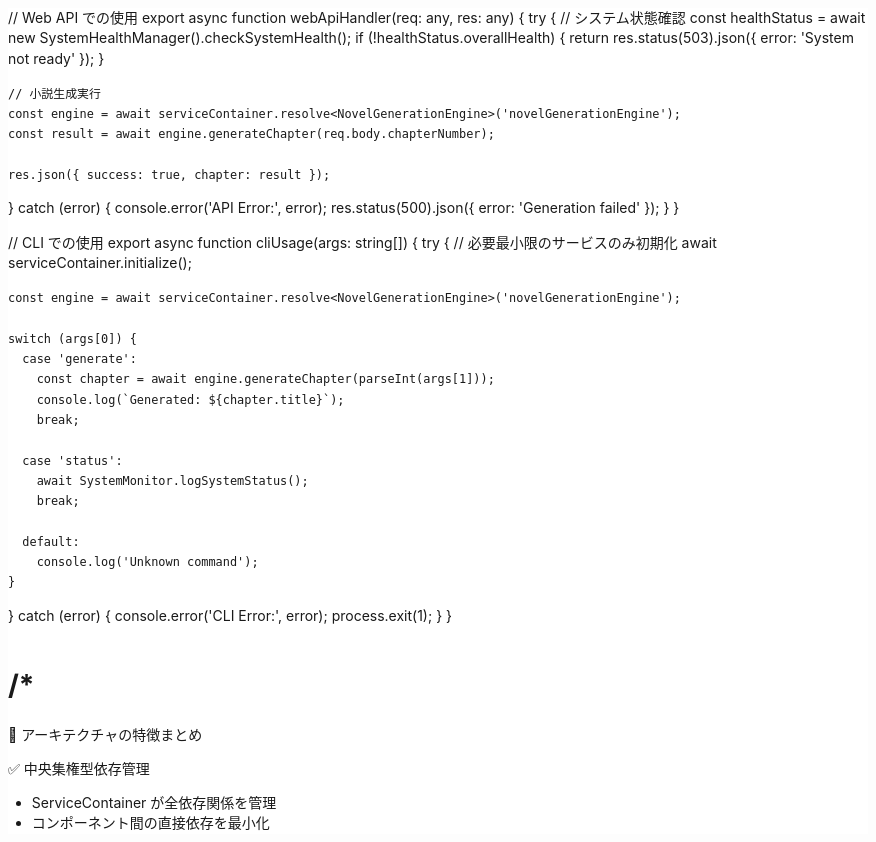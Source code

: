 // Web API での使用
export async function webApiHandler(req: any, res: any) {
  try {
    // システム状態確認
    const healthStatus = await new SystemHealthManager().checkSystemHealth();
    if (!healthStatus.overallHealth) {
      return res.status(503).json({ error: 'System not ready' });
    }
    
    // 小説生成実行
    const engine = await serviceContainer.resolve<NovelGenerationEngine>('novelGenerationEngine');
    const result = await engine.generateChapter(req.body.chapterNumber);
    
    res.json({ success: true, chapter: result });
    
  } catch (error) {
    console.error('API Error:', error);
    res.status(500).json({ error: 'Generation failed' });
  }
}

// CLI での使用
export async function cliUsage(args: string[]) {
  try {
    // 必要最小限のサービスのみ初期化
    await serviceContainer.initialize();
    
    const engine = await serviceContainer.resolve<NovelGenerationEngine>('novelGenerationEngine');
    
    switch (args[0]) {
      case 'generate':
        const chapter = await engine.generateChapter(parseInt(args[1]));
        console.log(`Generated: ${chapter.title}`);
        break;
        
      case 'status':
        await SystemMonitor.logSystemStatus();
        break;
        
      default:
        console.log('Unknown command');
    }
    
  } catch (error) {
    console.error('CLI Error:', error);
    process.exit(1);
  }
}

/*
======================================================================
🎯 アーキテクチャの特徴まとめ

✅ 中央集権型依存管理
   - ServiceContainer が全依存関係を管理
   - コンポーネント間の直接依存を最小化
